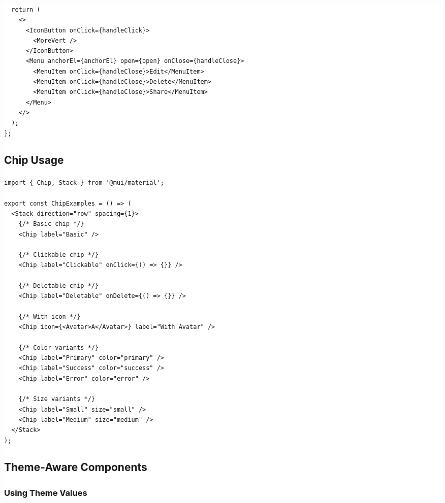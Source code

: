 ```tsx
  return (
    <>
      <IconButton onClick={handleClick}>
        <MoreVert />
      </IconButton>
      <Menu anchorEl={anchorEl} open={open} onClose={handleClose}>
        <MenuItem onClick={handleClose}>Edit</MenuItem>
        <MenuItem onClick={handleClose}>Delete</MenuItem>
        <MenuItem onClick={handleClose}>Share</MenuItem>
      </Menu>
    </>
  );
};
```

## Chip Usage

```tsx
import { Chip, Stack } from '@mui/material';

export const ChipExamples = () => (
  <Stack direction="row" spacing={1}>
    {/* Basic chip */}
    <Chip label="Basic" />

    {/* Clickable chip */}
    <Chip label="Clickable" onClick={() => {}} />

    {/* Deletable chip */}
    <Chip label="Deletable" onDelete={() => {}} />

    {/* With icon */}
    <Chip icon={<Avatar>A</Avatar>} label="With Avatar" />

    {/* Color variants */}
    <Chip label="Primary" color="primary" />
    <Chip label="Success" color="success" />
    <Chip label="Error" color="error" />

    {/* Size variants */}
    <Chip label="Small" size="small" />
    <Chip label="Medium" size="medium" />
  </Stack>
);
```

## Theme-Aware Components

### Using Theme Values
